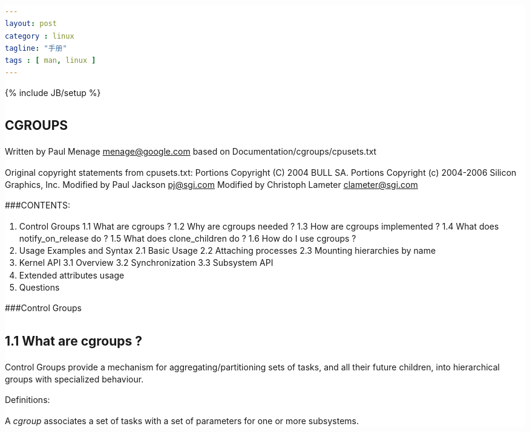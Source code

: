 ```yaml
---
layout: post
category : linux
tagline: "手册"
tags : [ man, linux ]
---
```

{% include JB/setup %}

CGROUPS
-------

Written by Paul Menage <menage@google.com> based on
Documentation/cgroups/cpusets.txt

Original copyright statements from cpusets.txt:
Portions Copyright (C) 2004 BULL SA.
Portions Copyright (c) 2004-2006 Silicon Graphics, Inc.
Modified by Paul Jackson <pj@sgi.com>
Modified by Christoph Lameter <clameter@sgi.com>

###CONTENTS:

1. Control Groups
  1.1 What are cgroups ?
  1.2 Why are cgroups needed ?
  1.3 How are cgroups implemented ?
  1.4 What does notify_on_release do ?
  1.5 What does clone_children do ?
  1.6 How do I use cgroups ?
2. Usage Examples and Syntax
  2.1 Basic Usage
  2.2 Attaching processes
  2.3 Mounting hierarchies by name
3. Kernel API
  3.1 Overview
  3.2 Synchronization
  3.3 Subsystem API
4. Extended attributes usage
5. Questions

###Control Groups

1.1 What are cgroups ?
----------------------

Control Groups provide a mechanism for aggregating/partitioning sets of
tasks, and all their future children, into hierarchical groups with
specialized behaviour.

Definitions:

A *cgroup* associates a set of tasks with a set of parameters for one
or more subsystems.
